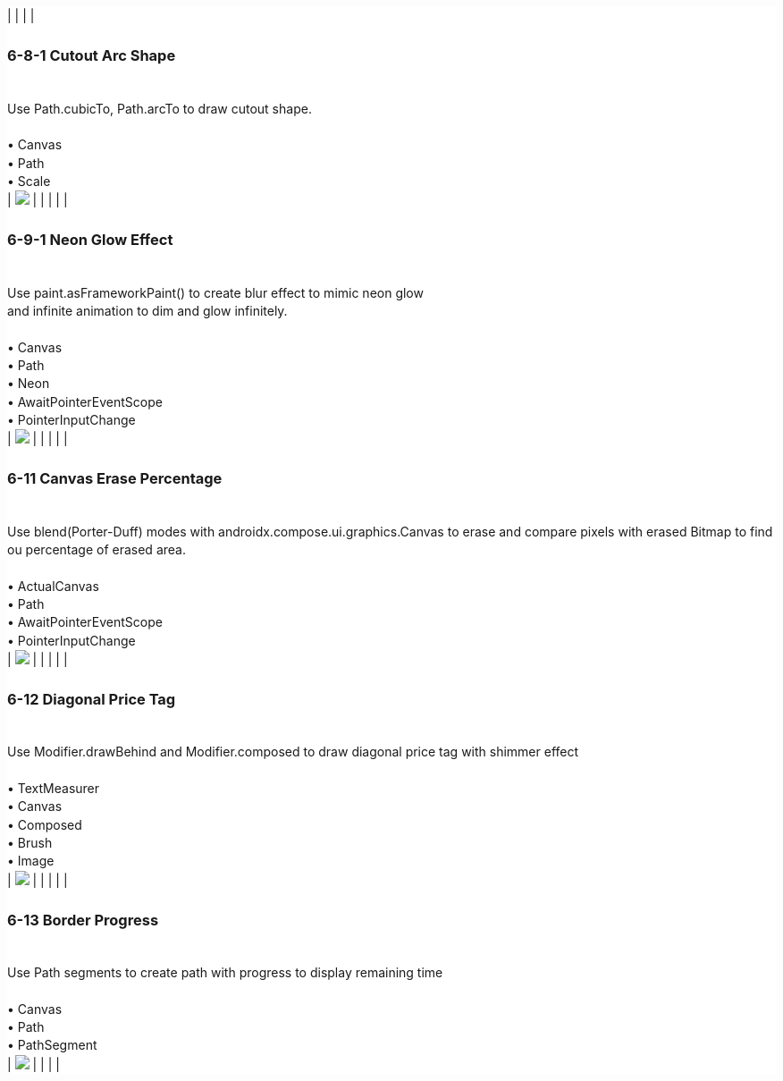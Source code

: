 |                                                                                                                                                                                                                                                                                                        |                                                         |
| <h3>6-8-1 Cutout Arc Shape</h3><br/>Use Path.cubicTo, Path.arcTo to draw cutout shape.<br><br>• Canvas<br>• Path<br>• Scale<br>                                                                                                                                                                        | <img src ="/./screenshots/tutorial6_8_1.png" width=200> |
|                                                                                                                                                                                                                                                                                                        |                                                         |
| <h3>6-9-1 Neon Glow Effect</h3><br/>Use paint.asFrameworkPaint() to create blur effect to mimic neon glow <br/>and infinite animation to dim and glow infinitely.<br><br>• Canvas<br>• Path<br>• Neon<br>• AwaitPointerEventScope<br>• PointerInputChange<br>                                          | <img src ="/./screenshots/tutorial6_9_1.gif" width=200> |
|                                                                                                                                                                                                                                                                                                        |                                                         |
| <h3>6-11 Canvas Erase Percentage</h3><br/>Use blend(Porter-Duff) modes with androidx.compose.ui.graphics.Canvas to erase and compare pixels with erased Bitmap to find ou percentage of erased area.<br><br>• ActualCanvas<br>• Path<br>• AwaitPointerEventScope<br>• PointerInputChange<br>           | <img src ="/./screenshots/tutorial6_11.gif" width=200>  |
|                                                                                                                                                                                                                                                                                                        |                                                         |
| <h3>6-12 Diagonal Price Tag</h3><br/>Use Modifier.drawBehind and Modifier.composed to draw diagonal price tag with shimmer effect<br><br>• TextMeasurer<br>• Canvas<br>• Composed<br>• Brush<br>• Image<br>                                                                                            | <img src ="/./screenshots/tutorial6_12.gif" width=200>  |
|                                                                                                                                                                                                                                                                                                        |                                                         |
| <h3>6-13 Border Progress</h3><br/>Use Path segments to create path with progress to display remaining time<br><br>• Canvas<br>• Path<br>• PathSegment<br>                                                                                                                                              | <img src ="/./screenshots/tutorial6_13.gif" width=200>  |
|                                                                                                                                                                                                                                                                                                        |                                                         |